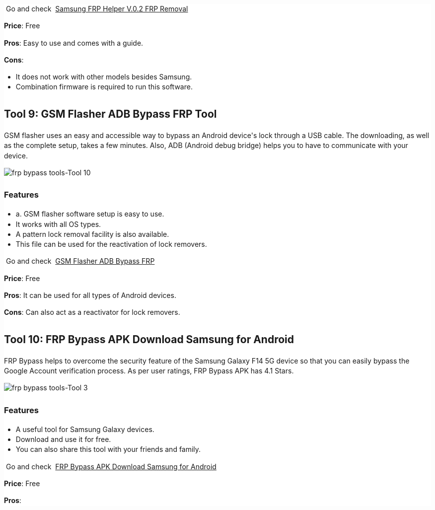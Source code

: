  Go and check  [Samsung FRP Helper V.0.2 FRP Removal](http://www.gsmfavor.com/2017/01/samsung-frp-helper-v02-frp-removal.html)

**Price**: Free

**Pros**: Easy to use and comes with a guide.

**Cons**:

- It does not work with other models besides Samsung.
- Combination firmware is required to run this software.

## Tool 9: GSM Flasher ADB Bypass FRP Tool

GSM flasher uses an easy and accessible way to bypass an Android device's lock through a USB cable. The downloading, as well as the complete setup, takes a few minutes. Also, ADB (Android debug bridge) helps you to have to communicate with your device.

![frp bypass tools-Tool 10](https://images.wondershare.com/drfone/article/2017/07/factory-reset-protection-5-10.jpg "Tool 10")

### Features

- a. GSM flasher software setup is easy to use.
- It works with all OS types.
- A pattern lock removal facility is also available.
- This file can be used for the reactivation of lock removers.

 Go and check  [GSM Flasher ADB Bypass FRP](http://www.allflashfiles.net/2017/06/gsm-flasher-adb-bypass-frp-latest-setup.html)

**Price**: Free

**Pros**: It can be used for all types of Android devices.

**Cons**: Can also act as a reactivator for lock removers.

## Tool 10: FRP Bypass APK Download Samsung for Android

FRP Bypass helps to overcome the security feature of the Samsung Galaxy F14 5G device so that you can easily bypass the Google Account verification process. As per user ratings, FRP Bypass APK has 4.1 Stars.

![frp bypass tools-Tool 3](https://images.wondershare.com/drfone/article/2017/07/factory-reset-protection-5-3.jpg "Tool 3")

### Features

- A useful tool for Samsung Galaxy devices.
- Download and use it for free.
- You can also share this tool with your friends and family.

 Go and check  [FRP Bypass APK Download Samsung for Android](https://apkoftheday.co/frp-bypass-apk-download/)

**Price**: Free

**Pros**:
